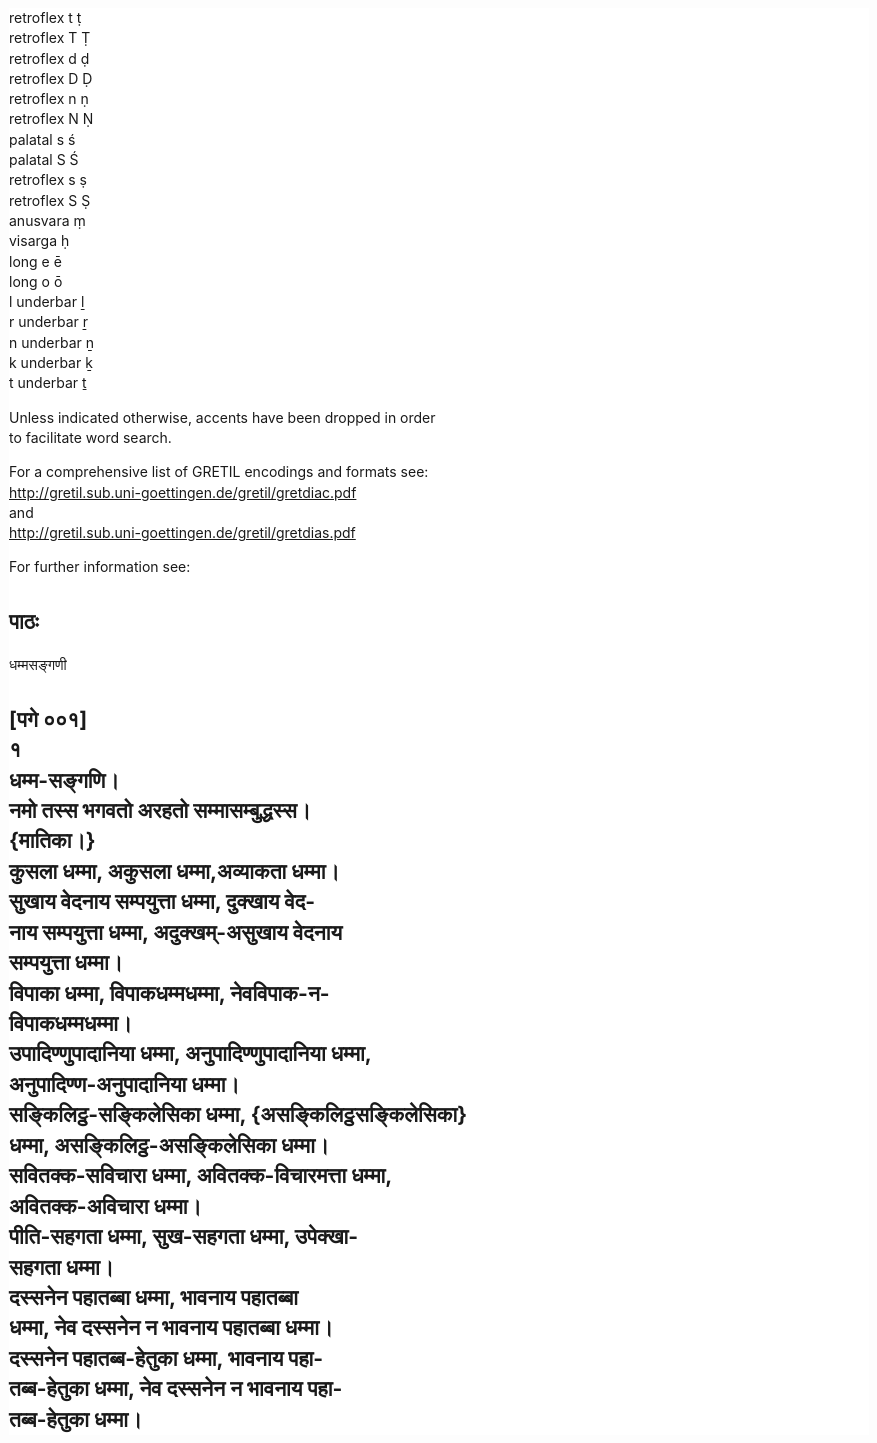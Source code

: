 retroflex t  ṭ    
retroflex T  Ṭ    
retroflex d  ḍ    
retroflex D  Ḍ    
retroflex n  ṇ    
retroflex N  Ṇ    
palatal s  ś     
palatal S  Ś     
retroflex s  ṣ    
retroflex S  Ṣ    
anusvara  ṃ    
visarga  ḥ    
long e  ē     
long o  ō     
l underbar  ḻ    
r underbar  ṟ    
n underbar  ṉ    
k underbar  ḵ    
t underbar  ṯ    
  
  
  
Unless indicated otherwise, accents have been dropped in order   
to facilitate word search.  
  
For a comprehensive list of GRETIL encodings and formats see:  
http://gretil.sub.uni-goettingen.de/gretil/gretdiac.pdf  
and  
http://gretil.sub.uni-goettingen.de/gretil/gretdias.pdf  
  
For further information see:

## पाठः


    
धम्मसङ्गणी  
    
[पगे ००१]  
   १  
  धम्म-सङ्गणि।  
 नमो तस्स भगवतो अरहतो सम्मासम्बुद्धस्स।  
{मातिका।}  
कुसला धम्मा, अकुसला धम्मा,अव्याकता धम्मा।  
सुखाय वेदनाय सम्पयुत्ता धम्मा, दुक्खाय वेद-  
नाय सम्पयुत्ता धम्मा, अदुक्खम्-असुखाय वेदनाय  
सम्पयुत्ता धम्मा।  
विपाका धम्मा, विपाकधम्मधम्मा, नेवविपाक-न-  
विपाकधम्मधम्मा।  
उपादिण्णुपादानिया धम्मा, अनुपादिण्णुपादानिया धम्मा,  
अनुपादिण्ण-अनुपादानिया धम्मा।  
सङ्किलिट्ठ-सङ्किलेसिका धम्मा, {असङ्किलिट्ठसङ्किलेसिका}  
धम्मा, असङ्किलिट्ठ-असङ्किलेसिका धम्मा।  
सवितक्क-सविचारा धम्मा, अवितक्क-विचारमत्ता धम्मा,  
अवितक्क-अविचारा धम्मा।  
पीति-सहगता धम्मा, सुख-सहगता धम्मा, उपेक्खा-  
सहगता धम्मा।  
दस्सनेन पहातब्बा धम्मा, भावनाय पहातब्बा  
धम्मा, नेव दस्सनेन न भावनाय पहातब्बा धम्मा।  
दस्सनेन पहातब्ब-हेतुका धम्मा, भावनाय पहा-  
तब्ब-हेतुका धम्मा, नेव दस्सनेन न भावनाय पहा-  
तब्ब-हेतुका धम्मा।  
--------------------------------------------------------------------------
